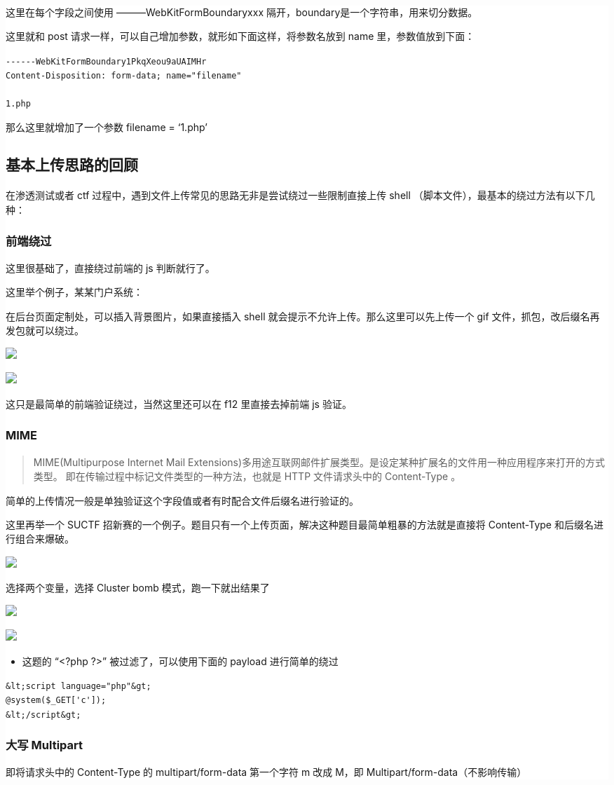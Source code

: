 这里在每个字段之间使用 ———WebKitFormBoundaryxxx 隔开，boundary是一个字符串，用来切分数据。

这里就和 post 请求一样，可以自己增加参数，就形如下面这样，将参数名放到 name 里，参数值放到下面：

```
------WebKitFormBoundary1PkqXeou9aUAIMHr
Content-Disposition: form-data; name="filename"

1.php
```

那么这里就增加了一个参数 filename = ‘1.php’



## 基本上传思路的回顾

在渗透测试或者 ctf 过程中，遇到文件上传常见的思路无非是尝试绕过一些限制直接上传 shell （脚本文件），最基本的绕过方法有以下几种：

### <a name="%E5%89%8D%E7%AB%AF%E7%BB%95%E8%BF%87"></a>前端绕过

这里很基础了，直接绕过前端的 js 判断就行了。

这里举个例子，某某门户系统：

在后台页面定制处，可以插入背景图片，如果直接插入 shell 就会提示不允许上传。那么这里可以先上传一个 gif 文件，抓包，改后缀名再发包就可以绕过。

[![](https://i.imgur.com/gOHWc5s.png)](https://i.imgur.com/gOHWc5s.png)

[![](https://i.imgur.com/iT7BWjV.png)](https://i.imgur.com/iT7BWjV.png)

这只是最简单的前端验证绕过，当然这里还可以在 f12 里直接去掉前端 js 验证。

### <a name="MIME"></a>MIME

> MIME(Multipurpose Internet Mail Extensions)多用途互联网邮件扩展类型。是设定某种扩展名的文件用一种应用程序来打开的方式类型。
即在传输过程中标记文件类型的一种方法，也就是 HTTP 文件请求头中的 Content-Type 。

简单的上传情况一般是单独验证这个字段值或者有时配合文件后缀名进行验证的。

这里再举一个 SUCTF 招新赛的一个例子。题目只有一个上传页面，解决这种题目最简单粗暴的方法就是直接将 Content-Type 和后缀名进行组合来爆破。

[![](https://i.imgur.com/B8g2W53.png)](https://i.imgur.com/B8g2W53.png)

选择两个变量，选择 Cluster bomb 模式，跑一下就出结果了

[![](https://i.imgur.com/p8DW8OM.png)](https://i.imgur.com/p8DW8OM.png)

[![](https://i.imgur.com/StzRlKW.png)](https://i.imgur.com/StzRlKW.png)
- 这题的 “&lt;?php ?&gt;” 被过滤了，可以使用下面的 payload 进行简单的绕过
```
&lt;script language="php"&gt;
@system($_GET['c']);
&lt;/script&gt;
```

### 大写 Multipart

即将请求头中的 Content-Type 的 multipart/form-data 第一个字符 m 改成 M，即 Multipart/form-data（不影响传输）
